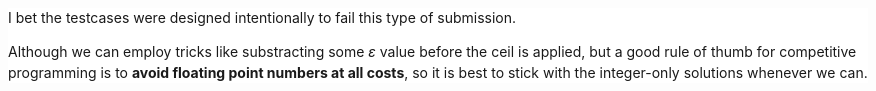 I bet the testcases were designed intentionally to fail this type of submission.

Although we can employ tricks like substracting some $\varepsilon$ value before the ceil is applied,
but a good rule of thumb for competitive programming is to **avoid floating point numbers at all costs**,
so it is best to stick with the integer-only solutions whenever we can.
